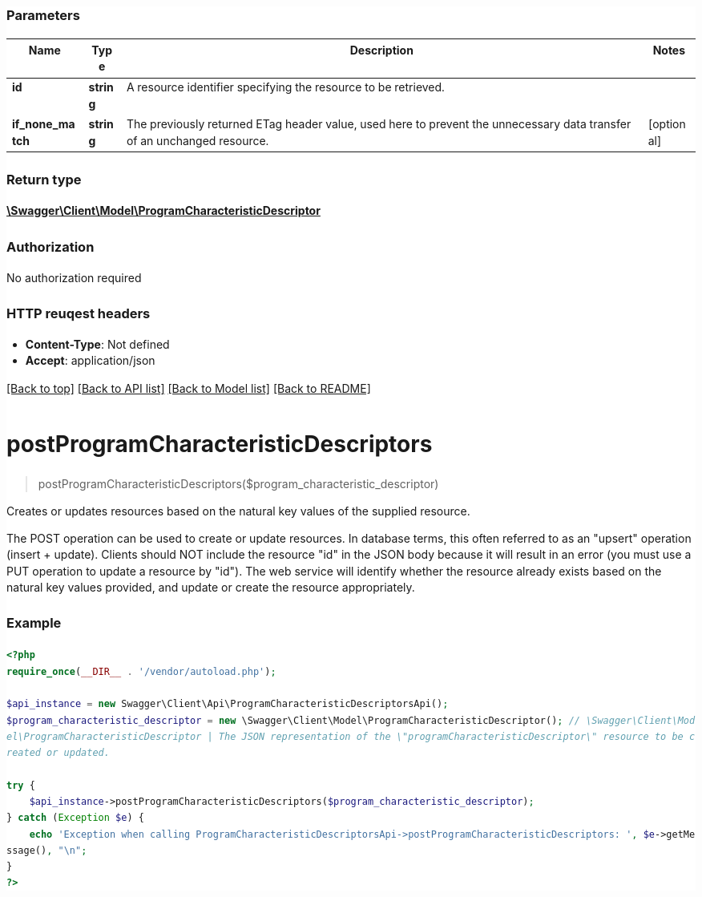 ### Parameters

Name | Type | Description  | Notes
------------- | ------------- | ------------- | -------------
 **id** | **string**| A resource identifier specifying the resource to be retrieved. | 
 **if_none_match** | **string**| The previously returned ETag header value, used here to prevent the unnecessary data transfer of an unchanged resource. | [optional] 

### Return type

[**\Swagger\Client\Model\ProgramCharacteristicDescriptor**](ProgramCharacteristicDescriptor.md)

### Authorization

No authorization required

### HTTP reuqest headers

 - **Content-Type**: Not defined
 - **Accept**: application/json

[[Back to top]](#) [[Back to API list]](../README.md#documentation-for-api-endpoints) [[Back to Model list]](../README.md#documentation-for-models) [[Back to README]](../README.md)

# **postProgramCharacteristicDescriptors**
> postProgramCharacteristicDescriptors($program_characteristic_descriptor)

Creates or updates resources based on the natural key values of the supplied resource.

The POST operation can be used to create or update resources. In database terms, this often referred to as an \"upsert\" operation (insert + update).  Clients should NOT include the resource \"id\" in the JSON body because it will result in an error (you must use a PUT operation to update a resource by \"id\"). The web service will identify whether the resource already exists based on the natural key values provided, and update or create the resource appropriately.

### Example 
```php
<?php
require_once(__DIR__ . '/vendor/autoload.php');

$api_instance = new Swagger\Client\Api\ProgramCharacteristicDescriptorsApi();
$program_characteristic_descriptor = new \Swagger\Client\Model\ProgramCharacteristicDescriptor(); // \Swagger\Client\Model\ProgramCharacteristicDescriptor | The JSON representation of the \"programCharacteristicDescriptor\" resource to be created or updated.

try { 
    $api_instance->postProgramCharacteristicDescriptors($program_characteristic_descriptor);
} catch (Exception $e) {
    echo 'Exception when calling ProgramCharacteristicDescriptorsApi->postProgramCharacteristicDescriptors: ', $e->getMessage(), "\n";
}
?>
```
